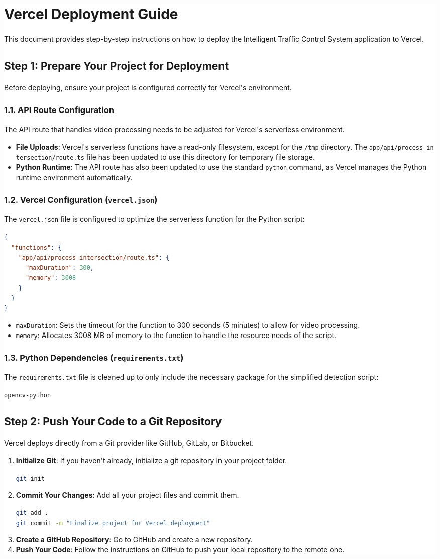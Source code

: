 # Vercel Deployment Guide

This document provides step-by-step instructions on how to deploy the Intelligent Traffic Control System application to Vercel.

## Step 1: Prepare Your Project for Deployment

Before deploying, ensure your project is configured correctly for Vercel's environment.

### 1.1. API Route Configuration

The API route that handles video processing needs to be adjusted for Vercel's serverless environment.

- **File Uploads**: Vercel's serverless functions have a read-only filesystem, except for the `/tmp` directory. The `app/api/process-intersection/route.ts` file has been updated to use this directory for temporary file storage.
- **Python Runtime**: The API route has also been updated to use the standard `python` command, as Vercel manages the Python runtime environment automatically.

### 1.2. Vercel Configuration (`vercel.json`)

The `vercel.json` file is configured to optimize the serverless function for the Python script:

```json
{
  "functions": {
    "app/api/process-intersection/route.ts": {
      "maxDuration": 300,
      "memory": 3008
    }
  }
}
```

- `maxDuration`: Sets the timeout for the function to 300 seconds (5 minutes) to allow for video processing.
- `memory`: Allocates 3008 MB of memory to the function to handle the resource needs of the script.

### 1.3. Python Dependencies (`requirements.txt`)

The `requirements.txt` file is cleaned up to only include the necessary package for the simplified detection script:

```
opencv-python
```

## Step 2: Push Your Code to a Git Repository

Vercel deploys directly from a Git provider like GitHub, GitLab, or Bitbucket.

1.  **Initialize Git**: If you haven't already, initialize a git repository in your project folder.
    ```bash
    git init
    ```
2.  **Commit Your Changes**: Add all your project files and commit them.
    ```bash
    git add .
    git commit -m "Finalize project for Vercel deployment"
    ```
3.  **Create a GitHub Repository**: Go to [GitHub](https://github.com/new) and create a new repository.
4.  **Push Your Code**: Follow the instructions on GitHub to push your local repository to the remote one.
    ```bash